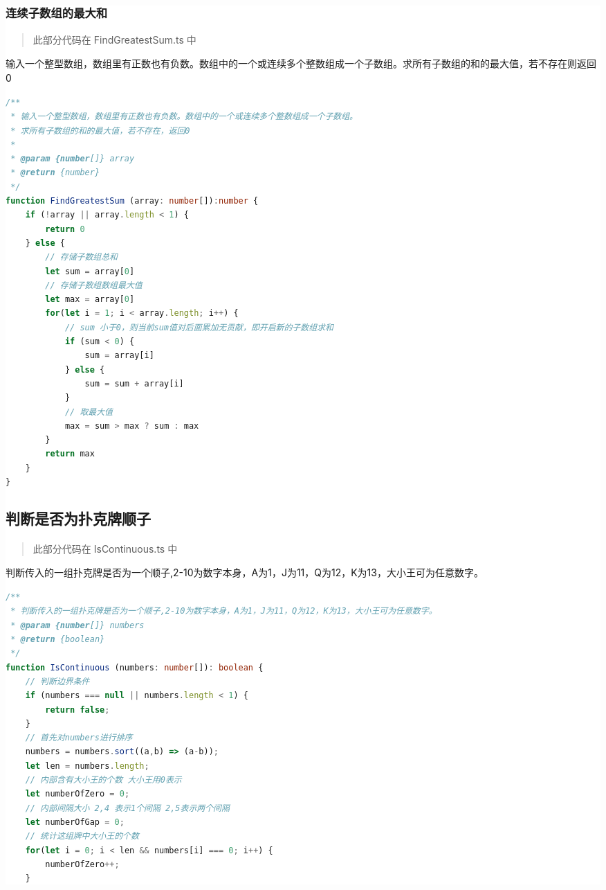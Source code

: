 ### 连续子数组的最大和

> 此部分代码在 FindGreatestSum.ts 中

输入一个整型数组，数组里有正数也有负数。数组中的一个或连续多个整数组成一个子数组。求所有子数组的和的最大值，若不存在则返回0

```typescript
/**
 * 输入一个整型数组，数组里有正数也有负数。数组中的一个或连续多个整数组成一个子数组。
 * 求所有子数组的和的最大值，若不存在，返回0
 * 
 * @param {number[]} array 
 * @return {number}
 */
function FindGreatestSum (array: number[]):number {
    if (!array || array.length < 1) {
        return 0
    } else {
        // 存储子数组总和
        let sum = array[0]
        // 存储子数组数组最大值
        let max = array[0]
        for(let i = 1; i < array.length; i++) {
            // sum 小于0，则当前sum值对后面累加无贡献，即开启新的子数组求和
            if (sum < 0) {
                sum = array[i]
            } else {
                sum = sum + array[i]
            }
            // 取最大值
            max = sum > max ? sum : max
        }
        return max
    }
}
```

## 判断是否为扑克牌顺子

> 此部分代码在 IsContinuous.ts 中

判断传入的一组扑克牌是否为一个顺子,2-10为数字本身，A为1，J为11，Q为12，K为13，大小王可为任意数字。

```typescript
/**
 * 判断传入的一组扑克牌是否为一个顺子,2-10为数字本身，A为1，J为11，Q为12，K为13，大小王可为任意数字。
 * @param {number[]} numbers 
 * @return {boolean}
 */
function IsContinuous (numbers: number[]): boolean {
    // 判断边界条件
    if (numbers === null || numbers.length < 1) {
        return false;
    }
    // 首先对numbers进行排序
    numbers = numbers.sort((a,b) => (a-b));
    let len = numbers.length;
    // 内部含有大小王的个数 大小王用0表示
    let numberOfZero = 0;
    // 内部间隔大小 2,4 表示1个间隔 2,5表示两个间隔
    let numberOfGap = 0;
    // 统计这组牌中大小王的个数
    for(let i = 0; i < len && numbers[i] === 0; i++) {
        numberOfZero++;
    }
```
